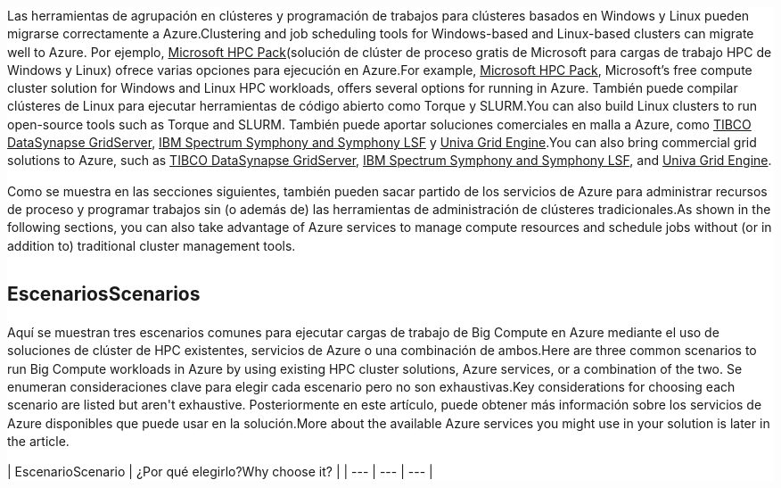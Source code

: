 
<span data-ttu-id="30500-176">Las herramientas de agrupación en clústeres y programación de trabajos para clústeres basados en Windows y Linux pueden migrarse correctamente a Azure.</span><span class="sxs-lookup"><span data-stu-id="30500-176">Clustering and job scheduling tools for Windows-based and Linux-based clusters can migrate well to Azure.</span></span> <span data-ttu-id="30500-177">Por ejemplo, [Microsoft HPC Pack](https://technet.microsoft.com/library/cc514029)(solución de clúster de proceso gratis de Microsoft para cargas de trabajo HPC de Windows y Linux) ofrece varias opciones para ejecución en Azure.</span><span class="sxs-lookup"><span data-stu-id="30500-177">For example, [Microsoft HPC Pack](https://technet.microsoft.com/library/cc514029), Microsoft’s free compute cluster solution for Windows and Linux HPC workloads, offers several options for running in Azure.</span></span> <span data-ttu-id="30500-178">También puede compilar clústeres de Linux para ejecutar herramientas de código abierto como Torque y SLURM.</span><span class="sxs-lookup"><span data-stu-id="30500-178">You can also build Linux clusters to run open-source tools such as Torque and SLURM.</span></span> <span data-ttu-id="30500-179">También puede aportar soluciones comerciales en malla a Azure, como [TIBCO DataSynapse GridServer](https://azure.microsoft.com/blog/tibco-datasynapse-comes-to-the-azure-marketplace/), [IBM Spectrum Symphony and Symphony LSF](https://azure.microsoft.com/blog/ibm-and-microsoft-azure-support-spectrum-symphony-and-spectrum-lsf/) y [Univa Grid Engine](http://www.univa.com/products/grid-engine).</span><span class="sxs-lookup"><span data-stu-id="30500-179">You can also bring commercial grid solutions to Azure, such as [TIBCO DataSynapse GridServer](https://azure.microsoft.com/blog/tibco-datasynapse-comes-to-the-azure-marketplace/), [IBM Spectrum Symphony and Symphony LSF](https://azure.microsoft.com/blog/ibm-and-microsoft-azure-support-spectrum-symphony-and-spectrum-lsf/), and [Univa Grid Engine](http://www.univa.com/products/grid-engine).</span></span>

<span data-ttu-id="30500-180">Como se muestra en las secciones siguientes, también pueden sacar partido de los servicios de Azure para administrar recursos de proceso y programar trabajos sin (o además de) las herramientas de administración de clústeres tradicionales.</span><span class="sxs-lookup"><span data-stu-id="30500-180">As shown in the following sections, you can also take advantage of Azure services to manage compute resources and schedule jobs without (or in addition to) traditional cluster management tools.</span></span>

## <a name="scenarios"></a><span data-ttu-id="30500-181">Escenarios</span><span class="sxs-lookup"><span data-stu-id="30500-181">Scenarios</span></span>
<span data-ttu-id="30500-182">Aquí se muestran tres escenarios comunes para ejecutar cargas de trabajo de Big Compute en Azure mediante el uso de soluciones de clúster de HPC existentes, servicios de Azure o una combinación de ambos.</span><span class="sxs-lookup"><span data-stu-id="30500-182">Here are three common scenarios to run Big Compute workloads in Azure by using existing HPC cluster solutions, Azure services, or a combination of the two.</span></span> <span data-ttu-id="30500-183">Se enumeran consideraciones clave para elegir cada escenario pero no son exhaustivas.</span><span class="sxs-lookup"><span data-stu-id="30500-183">Key considerations for choosing each scenario are listed but aren't exhaustive.</span></span> <span data-ttu-id="30500-184">Posteriormente en este artículo, puede obtener más información sobre los servicios de Azure disponibles que puede usar en la solución.</span><span class="sxs-lookup"><span data-stu-id="30500-184">More about the available Azure services you might use in your solution is later in the article.</span></span>

| <span data-ttu-id="30500-185">Escenario</span><span class="sxs-lookup"><span data-stu-id="30500-185">Scenario</span></span> | <span data-ttu-id="30500-186">¿Por qué elegirlo?</span><span class="sxs-lookup"><span data-stu-id="30500-186">Why choose it?</span></span> |
| --- | --- | --- |